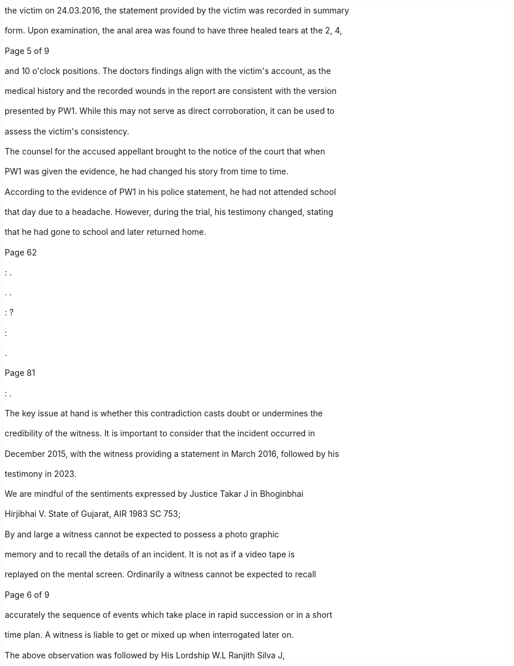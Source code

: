 the victim on 24.03.2016, the statement provided by the victim was recorded in summary

form. Upon examination, the anal area was found to have three healed tears at the 2, 4,

Page 5 of 9

and 10 o'clock positions. The doctors findings align with the victim's account, as the

medical history and the recorded wounds in the report are consistent with the version

presented by PW1. While this may not serve as direct corroboration, it can be used to

assess the victim's consistency.

The counsel for the accused appellant brought to the notice of the court that when

PW1 was given the evidence, he had changed his story from time to time.

According to the evidence of PW1 in his police statement, he had not attended school

that day due to a headache. However, during the trial, his testimony changed, stating

that he had gone to school and later returned home.

Page 62

: .

. .

: ?

:

.

Page 81

: .

The key issue at hand is whether this contradiction casts doubt or undermines the

credibility of the witness. It is important to consider that the incident occurred in

December 2015, with the witness providing a statement in March 2016, followed by his

testimony in 2023.

We are mindful of the sentiments expressed by Justice Takar J in Bhoginbhai

Hirjibhai V. State of Gujarat, AIR 1983 SC 753;

By and large a witness cannot be expected to possess a photo graphic

memory and to recall the details of an incident. It is not as if a video tape is

replayed on the mental screen. Ordinarily a witness cannot be expected to recall

Page 6 of 9

accurately the sequence of events which take place in rapid succession or in a short

time plan. A witness is liable to get or mixed up when interrogated later on.

The above observation was followed by His Lordship W.L Ranjith Silva J,
